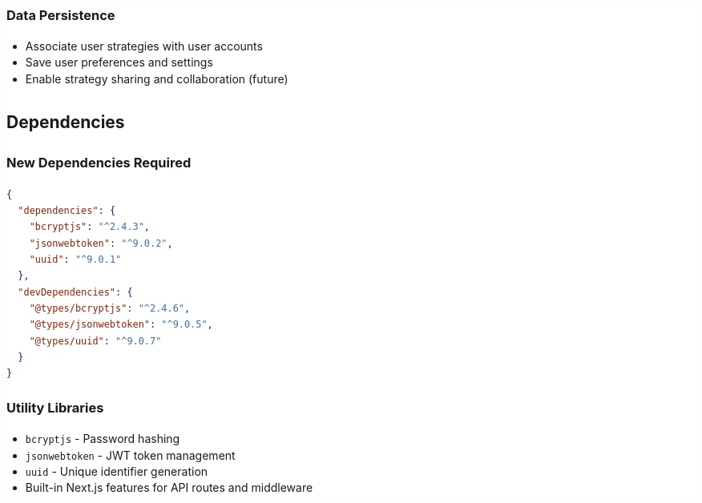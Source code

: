 ### Data Persistence
- Associate user strategies with user accounts
- Save user preferences and settings
- Enable strategy sharing and collaboration (future)

## Dependencies

### New Dependencies Required
```json
{
  "dependencies": {
    "bcryptjs": "^2.4.3",
    "jsonwebtoken": "^9.0.2",
    "uuid": "^9.0.1"
  },
  "devDependencies": {
    "@types/bcryptjs": "^2.4.6",
    "@types/jsonwebtoken": "^9.0.5",
    "@types/uuid": "^9.0.7"
  }
}
```

### Utility Libraries
- `bcryptjs` - Password hashing
- `jsonwebtoken` - JWT token management
- `uuid` - Unique identifier generation
- Built-in Next.js features for API routes and middleware